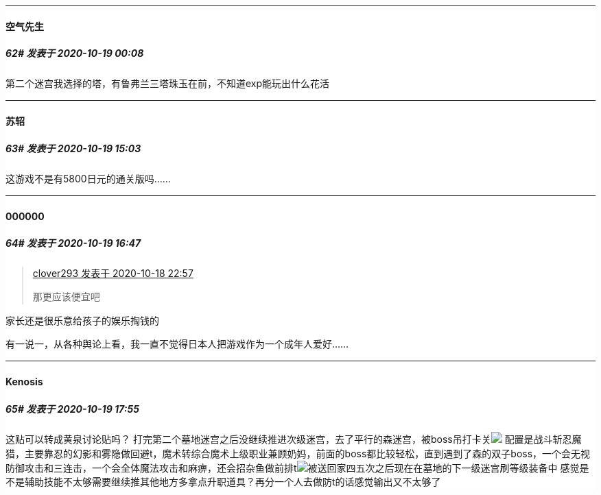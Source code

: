 





*****

####  空气先生  
##### 62#       发表于 2020-10-19 00:08




第二个迷宫我选择的塔，有鲁弗兰三塔珠玉在前，不知道exp能玩出什么花活







*****

####  苏轺  
##### 63#       发表于 2020-10-19 15:03




这游戏不是有5800日元的通关版吗……







*****

####  000000  
##### 64#       发表于 2020-10-19 16:47



<blockquote><a href="httphttps://bbs.saraba1st.com/2b/forum.php?mod=redirect&amp;goto=findpost&amp;pid=49084286&amp;ptid=1965593" target="_blank">clover293 发表于 2020-10-18 22:57</a>

那更应该便宜吧</blockquote>
家长还是很乐意给孩子的娱乐掏钱的


有一说一，从各种舆论上看，我一直不觉得日本人把游戏作为一个成年人爱好……







*****

####  Kenosis  
##### 65#       发表于 2020-10-19 17:55




这贴可以转成黄泉讨论贴吗？
打完第二个墓地迷宫之后没继续推进次级迷宫，去了平行的森迷宫，被boss吊打卡关<img src="https://static.saraba1st.com/image/smiley/face2017/147.png" referrerpolicy="no-referrer">
配置是战斗斩忍魔猎，主要靠忍的幻影和雾隐做回避t，魔术转综合魔术上级职业兼顾奶妈，前面的boss都比较轻松，直到遇到了森的双子boss，一个会无视防御攻击和三连击，一个会全体魔法攻击和麻痹，还会招杂鱼做前排t<img src="https://static.saraba1st.com/image/smiley/face2017/144.png" referrerpolicy="no-referrer">被送回家四五次之后现在在墓地的下一级迷宫刷等级装备中
感觉是不是辅助技能不太够需要继续推其他地方多拿点升职道具？再分一个人去做防t的话感觉输出又不太够了
